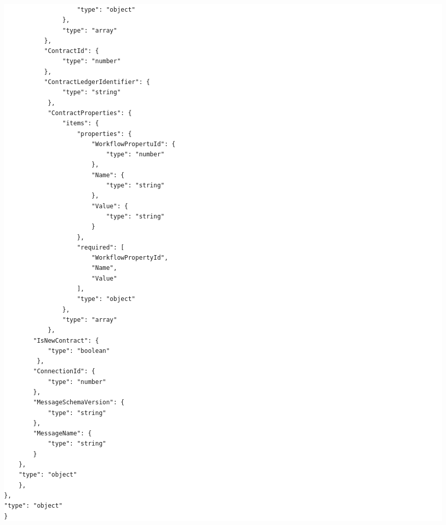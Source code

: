 ```
                    "type": "object"
                },
                "type": "array"
           },
           "ContractId": {
                "type": "number"
           },
           "ContractLedgerIdentifier": {
                "type": "string"
            },
            "ContractProperties": {
                "items": {
                    "properties": {
                        "WorkflowPropertuId": {
                            "type": "number"
                        }, 
                        "Name": {
                            "type": "string"
                        }, 
                        "Value": {
                            "type": "string"
                        }
                    },
                    "required": [
                        "WorkflowPropertyId",
                        "Name",
                        "Value"
                    ],
                    "type": "object"
                },
                "type": "array"
            },
        "IsNewContract": {
            "type": "boolean"
         },
        "ConnectionId": {
            "type": "number"
        },
        "MessageSchemaVersion": {
            "type": "string"
        },
        "MessageName": {
            "type": "string"
        }
    },
    "type": "object"
    },
},
"type": "object"
}
```
